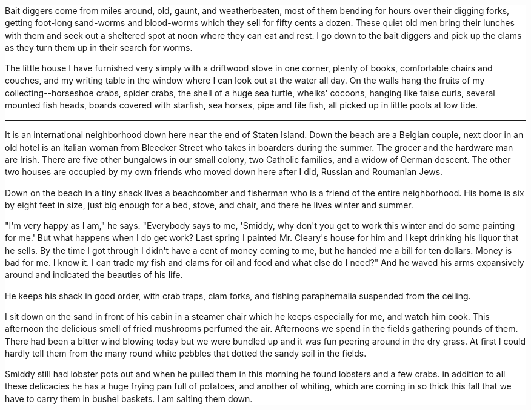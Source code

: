 Bait diggers come from miles around, old, gaunt, and weatherbeaten, most
of them bending for hours over their digging forks, getting foot-long
sand-worms and blood-worms which they sell for fifty cents a dozen.
These quiet old men bring their lunches with them and seek out a
sheltered spot at noon where they can eat and rest. I go down to the
bait diggers and pick up the clams as they turn them up in their search
for worms.

The little house I have furnished very simply with a driftwood stove in
one corner, plenty of books, comfortable chairs and couches, and my
writing table in the window where I can look out at the water all day.
On the walls hang the fruits of my collecting--horseshoe crabs, spider
crabs, the shell of a huge sea turtle, whelks' cocoons, hanging like
false curls, several mounted fish heads, boards covered with starfish,
sea horses, pipe and file fish, all picked up in little pools at low
tide.

- - -

It is an international neighborhood down here near the end of Staten
Island. Down the beach are a Belgian couple, next door in an old hotel
is an Italian woman from Bleecker Street who takes in boarders during
the summer. The grocer and the hardware man are Irish. There are five
other bungalows in our small colony, two Catholic families, and a widow
of German descent. The other two houses are occupied by my own friends
who moved down here after I did, Russian and Roumanian Jews.

Down on the beach in a tiny shack lives a beachcomber and fisherman who
is a friend of the entire neighborhood. His home is six by eight feet in
size, just big enough for a bed, stove, and chair, and there he lives
winter and summer.

"I'm very happy as I am," he says. "Everybody says to me, 'Smiddy, why
don't you get to work this winter and do some painting for me.' But what
happens when I do get work? Last spring I painted Mr. Cleary's house for
him and I kept drinking his liquor that he sells. By the time I got
through I didn't have a cent of money coming to me, but he handed me a
bill for ten dollars. Money is bad for me. I know it. I can trade my
fish and clams for oil and food and what else do I need?" And he waved
his arms expansively around and indicated the beauties of his life.

He keeps his shack in good order, with crab traps, clam forks, and
fishing paraphernalia suspended from the ceiling.

I sit down on the sand in front of his cabin in a steamer chair which he
keeps especially for me, and watch him cook. This afternoon the
delicious smell of fried mushrooms perfumed the air. Afternoons we spend
in the fields gathering pounds of them. There had been a bitter wind
blowing today but we were bundled up and it was fun peering around in
the dry grass. At first I could hardly tell them from the many round
white pebbles that dotted the sandy soil in the fields.

Smiddy still had lobster pots out and when he pulled them in this
morning he found lobsters and a few crabs. in addition to all these
delicacies he has a huge frying pan full of potatoes, and another of
whiting, which are coming in so thick this fall that we have to carry
them in bushel baskets. I am salting them down.
